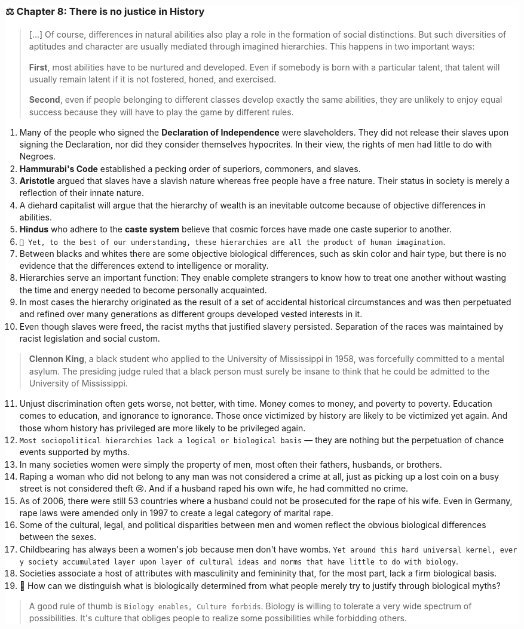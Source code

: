 ### ⚖️ Chapter 8: There is no justice in History
> […] Of course, differences in natural abilities also play a role in the formation of social distinctions. But such diversities of aptitudes and character are usually mediated through imagined hierarchies. This happens in two important ways:  
>   
> **First**, most abilities have to be nurtured and developed. Even if somebody is born with a particular talent, that talent will usually remain latent if it is not fostered, honed, and exercised.  
>   
> **Second**, even if people belonging to different classes develop exactly the same abilities, they are unlikely to enjoy equal success because they will have to play the game by different rules.  

1. Many of the people who signed the **Declaration of Independence** were slaveholders. They did not release their slaves upon signing the Declaration, nor did they consider themselves hypocrites. In their view, the rights of men had little to do with Negroes.
2. **Hammurabi's Code** established a pecking order of superiors, commoners, and slaves.
3. **Aristotle** argued that slaves have a slavish nature whereas free people have a free nature. Their status in society is merely a reflection of their innate nature.
4. A diehard capitalist will argue that the hierarchy of wealth is an inevitable outcome because of objective differences in abilities.
5. **Hindus** who adhere to the **caste system** believe that cosmic forces have made one caste superior to another.
6.  `🔑 Yet, to the best of our understanding, these hierarchies are all the product of human imagination`.
7. Between blacks and whites there are some objective biological differences, such as skin color and hair type, but there is no evidence that the differences extend to intelligence or morality.
8. Hierarchies serve an important function: They enable complete strangers to know how to treat one another without wasting the time and energy needed to become personally acquainted.
9. In most cases the hierarchy originated as the result of a set of accidental historical circumstances and was then perpetuated and refined over many generations as different groups developed vested interests in it.
10. Even though slaves were freed, the racist myths that justified slavery persisted. Separation of the races was maintained by racist legislation and social custom.
> **Clennon King**, a black student who applied to the University of Mississippi in 1958, was forcefully committed to a mental asylum. The presiding judge ruled that a black person must surely be insane to think that he could be admitted to the University of Mississippi.  
11. Unjust discrimination often gets worse, not better, with time. Money comes to money, and poverty to poverty. Education comes to education, and ignorance to ignorance. Those once victimized by history are likely to be victimized yet again. And those whom history has privileged are more likely to be privileged again.
12. `Most sociopolitical hierarchies lack a logical or biological basis` — they are nothing but the perpetuation of chance events supported by myths.
13. In many societies women were simply the property of men, most often their fathers, husbands, or brothers.
14. Raping a woman who did not belong to any man was not considered a crime at all, just as picking up a lost coin on a busy street is not considered theft 😢. And if a husband raped his own wife, he had committed no crime.
15. As of 2006, there were still 53 countries where a husband could not be prosecuted for the rape of his wife. Even in Germany, rape laws were amended only in 1997 to create a legal category of marital rape.
16. Some of the cultural, legal, and political disparities between men and women reflect the obvious biological differences between the sexes.
17. Childbearing has always been a women's job because men don't have wombs. `Yet around this hard universal kernel, every society accumulated layer upon layer of cultural ideas and norms that have little to do with biology`.
18. Societies associate a host of attributes with masculinity and femininity that, for the most part, lack a firm biological basis.
19. 🤔 How can we distinguish what is biologically determined from what people merely try to justify through biological myths?
> A good rule of thumb is `Biology enables, Culture forbids`. Biology is willing to tolerate a very wide spectrum of possibilities. It's culture that obliges people to realize some possibilities while forbidding others.  
>   